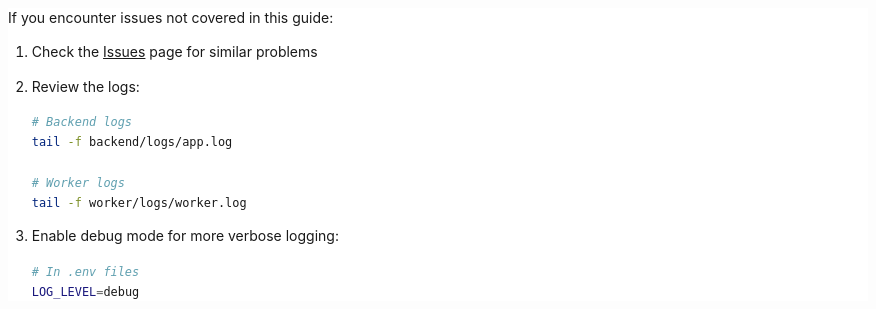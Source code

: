 If you encounter issues not covered in this guide:

1. Check the [Issues](../../issues) page for similar problems
2. Review the logs:
   ```bash
   # Backend logs
   tail -f backend/logs/app.log

   # Worker logs
   tail -f worker/logs/worker.log
   ```

3. Enable debug mode for more verbose logging:
   ```bash
   # In .env files
   LOG_LEVEL=debug
   ```

